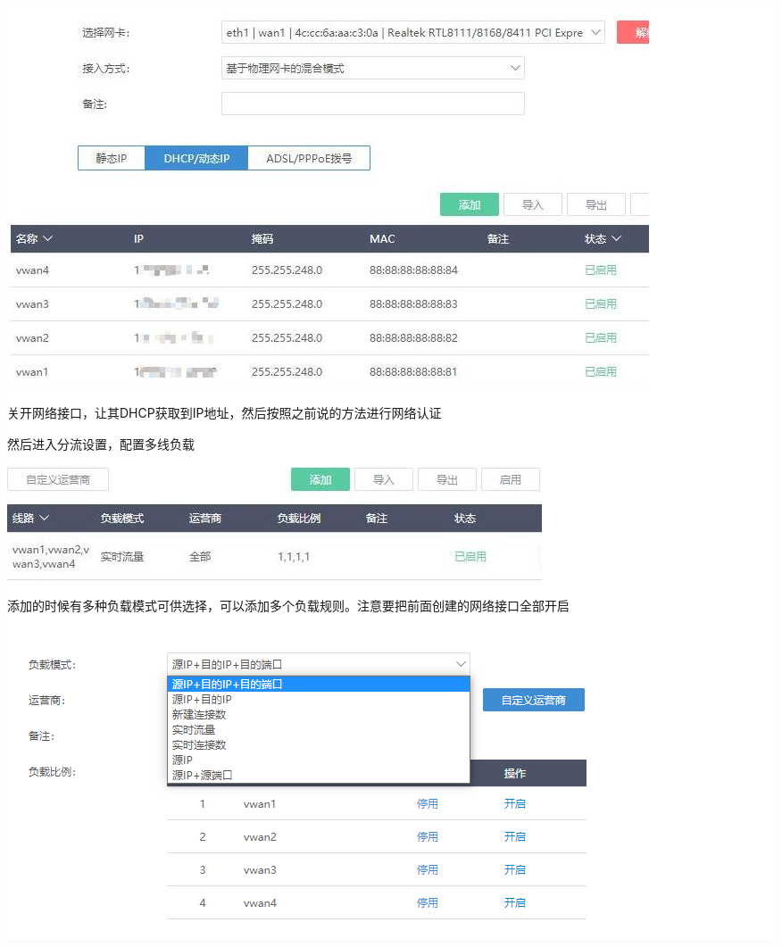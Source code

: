 ![添加网络接口](ikuai/add-wan-if.png)

关开网络接口，让其DHCP获取到IP地址，然后按照之前说的方法进行网络认证

然后进入分流设置，配置多线负载

![负载均衡](ikuai/load-balance.png)

添加的时候有多种负载模式可供选择，可以添加多个负载规则。注意要把前面创建的网络接口全部开启

![负载均衡](ikuai/add-load-balance.png)
